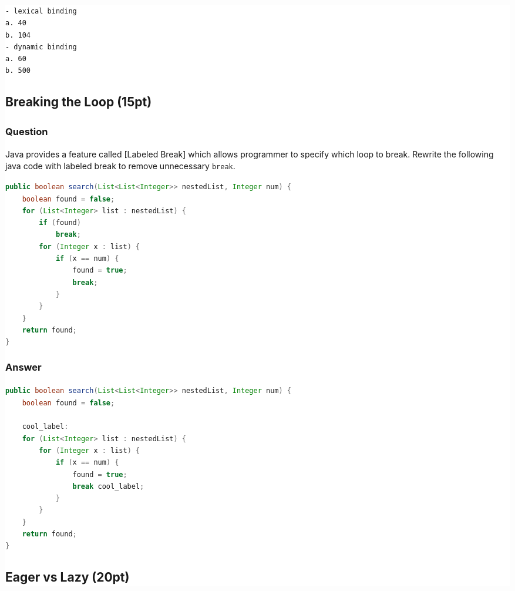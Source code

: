     - lexical binding
    a. 40
    b. 104 
    - dynamic binding
    a. 60
    b. 500


## Breaking the Loop (15pt)

### Question
Java provides a feature called [Labeled Break] which allows programmer to specify which loop to break.
Rewrite the following java code with labeled break to remove unnecessary `break`.

~~~java
public boolean search(List<List<Integer>> nestedList, Integer num) {
    boolean found = false;
    for (List<Integer> list : nestedList) {
        if (found)
            break;
        for (Integer x : list) {
            if (x == num) {
                found = true;
                break;
            }
        }
    }
    return found;
}
~~~

### Answer

~~~java
public boolean search(List<List<Integer>> nestedList, Integer num) {
    boolean found = false;
    
    cool_label:
    for (List<Integer> list : nestedList) {
        for (Integer x : list) {
            if (x == num) {
                found = true;
                break cool_label;
            }
        }
    }
    return found;
}
~~~

## Eager vs Lazy (20pt)
